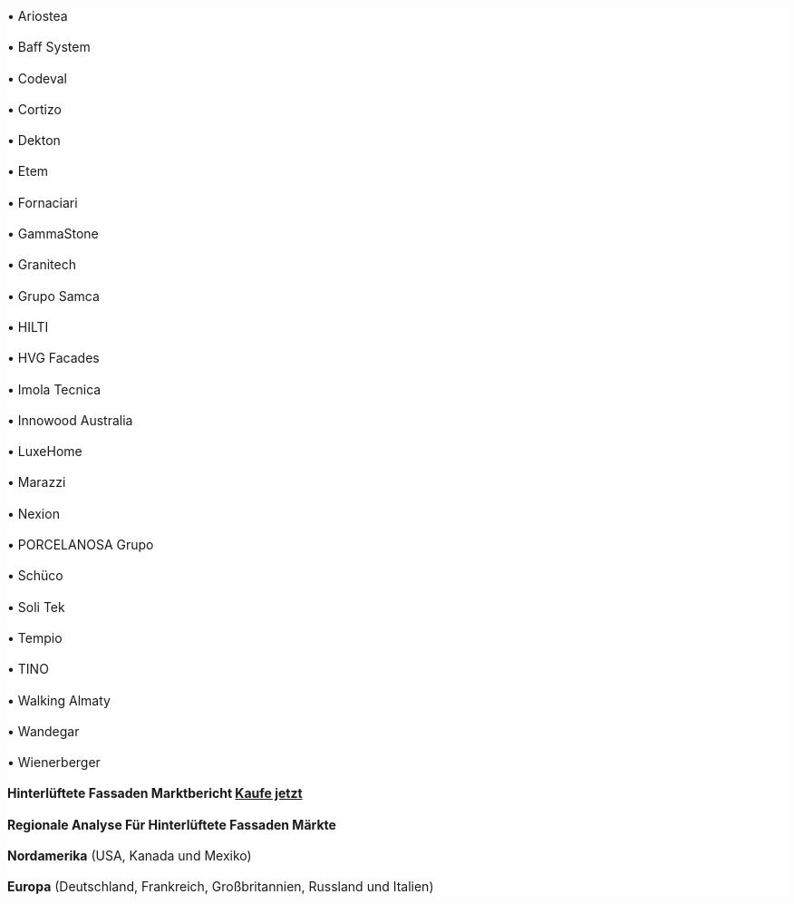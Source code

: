 • Ariostea

• Baff System

• Codeval

• Cortizo

• Dekton

• Etem

• Fornaciari

• GammaStone

• Granitech

• Grupo Samca

• HILTI

• HVG Facades

• Imola Tecnica

• Innowood Australia

• LuxeHome

• Marazzi

• Nexion

• PORCELANOSA Grupo

• Schüco

• Soli Tek

• Tempio

• TINO

• Walking Almaty

• Wandegar

• Wienerberger



<strong>Hinterlüftete Fassaden Marktbericht <a href=https://www.marketresearchupdate.com/buynow/398985>Kaufe jetzt</a></strong>



<strong>Regionale Analyse Für Hinterlüftete Fassaden Märkte</strong>



<strong>Nordamerika</strong> (USA, Kanada und Mexiko)



<strong>Europa</strong> (Deutschland, Frankreich, Großbritannien, Russland und Italien)


